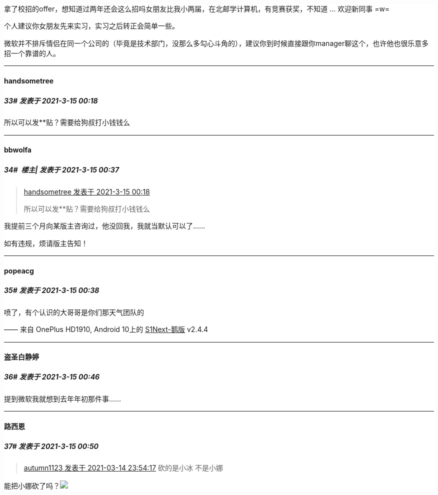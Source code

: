拿了校招的offer，想知道过两年还会这么招吗女朋友比我小两届，在北邮学计算机，有竞赛获奖，不知道 ...</blockquote>
欢迎新同事 =w= 

个人建议你女朋友先来实习，实习之后转正会简单一些。

微软并不排斥情侣在同一个公司的（毕竟是技术部门，没那么多勾心斗角的），建议你到时候直接跟你manager聊这个，也许他也很乐意多招一个靠谱的人。


-----

####  handsometree  
##### 33#       发表于 2021-3-15 00:18


所以可以发**贴？需要给狗叔打小钱钱么


-----

####  bbwolfa  
##### 34#         楼主| 发表于 2021-3-15 00:37


<blockquote><a href="httphttps://bbs.saraba1st.com/2b/forum.php?mod=redirect&amp;goto=findpost&amp;pid=50625959&amp;ptid=1993173" target="_blank">handsometree 发表于 2021-3-15 00:18</a>

所以可以发**贴？需要给狗叔打小钱钱么</blockquote>
我提前三个月向某版主咨询过，他没回我，我就当默认可以了……

如有违规，烦请版主告知！


-----

####  popeacg  
##### 35#       发表于 2021-3-15 00:38


喷了，有个认识的大哥哥是你们那天气团队的

—— 来自 OnePlus HD1910, Android 10上的 [S1Next-鹅版](https://github.com/ykrank/S1-Next/releases) v2.4.4


-----

####  盗圣白静婷  
##### 36#       发表于 2021-3-15 00:46


提到微软我就想到去年年初那件事……


-----

####  路西恩  
##### 37#       发表于 2021-3-15 00:50


<blockquote><a href="httphttps://bbs.saraba1st.com/2b/forum.php?mod=redirect&amp;goto=findpost&amp;pid=50625736&amp;ptid=1993173" target="_blank">autumn1123 发表于 2021-03-14 23:54:17</a>
砍的是小冰 不是小娜</blockquote>能把小娜砍了吗？<img src="https://static.saraba1st.com/image/smiley/face2017/001.png" referrerpolicy="no-referrer">
